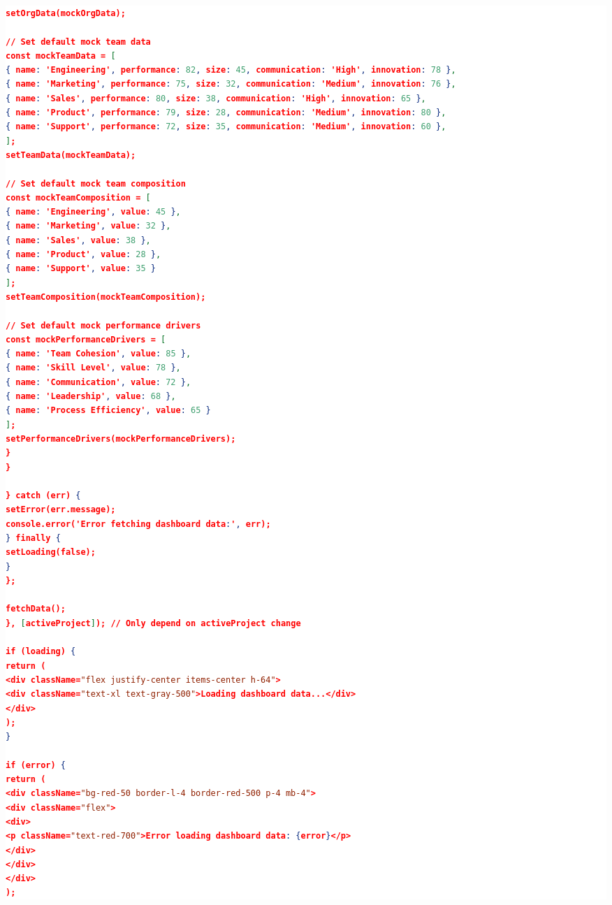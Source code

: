 ```json
setOrgData(mockOrgData); 

// Set default mock team data 
const mockTeamData = [ 
{ name: 'Engineering', performance: 82, size: 45, communication: 'High', innovation: 78 }, 
{ name: 'Marketing', performance: 75, size: 32, communication: 'Medium', innovation: 76 }, 
{ name: 'Sales', performance: 80, size: 38, communication: 'High', innovation: 65 }, 
{ name: 'Product', performance: 79, size: 28, communication: 'Medium', innovation: 80 }, 
{ name: 'Support', performance: 72, size: 35, communication: 'Medium', innovation: 60 }, 
]; 
setTeamData(mockTeamData); 

// Set default mock team composition 
const mockTeamComposition = [ 
{ name: 'Engineering', value: 45 }, 
{ name: 'Marketing', value: 32 }, 
{ name: 'Sales', value: 38 }, 
{ name: 'Product', value: 28 }, 
{ name: 'Support', value: 35 } 
]; 
setTeamComposition(mockTeamComposition); 

// Set default mock performance drivers 
const mockPerformanceDrivers = [ 
{ name: 'Team Cohesion', value: 85 }, 
{ name: 'Skill Level', value: 78 }, 
{ name: 'Communication', value: 72 }, 
{ name: 'Leadership', value: 68 }, 
{ name: 'Process Efficiency', value: 65 } 
]; 
setPerformanceDrivers(mockPerformanceDrivers); 
} 
} 

} catch (err) { 
setError(err.message); 
console.error('Error fetching dashboard data:', err); 
} finally { 
setLoading(false); 
} 
}; 

fetchData(); 
}, [activeProject]); // Only depend on activeProject change 

if (loading) { 
return ( 
<div className="flex justify-center items-center h-64"> 
<div className="text-xl text-gray-500">Loading dashboard data...</div> 
</div> 
); 
} 

if (error) { 
return ( 
<div className="bg-red-50 border-l-4 border-red-500 p-4 mb-4"> 
<div className="flex"> 
<div> 
<p className="text-red-700">Error loading dashboard data: {error}</p> 
</div> 
</div> 
</div> 
); 
```